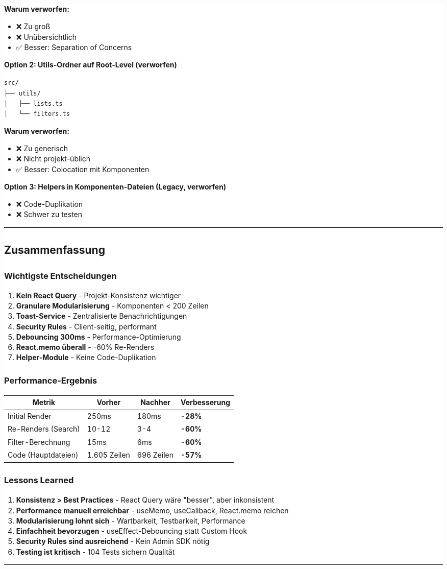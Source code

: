 **Warum verworfen:**
- ❌ Zu groß
- ❌ Unübersichtlich
- ✅ Besser: Separation of Concerns

**Option 2: Utils-Ordner auf Root-Level (verworfen)**
```
src/
├── utils/
│   ├── lists.ts
│   └── filters.ts
```

**Warum verworfen:**
- ❌ Zu generisch
- ❌ Nicht projekt-üblich
- ✅ Besser: Colocation mit Komponenten

**Option 3: Helpers in Komponenten-Dateien (Legacy, verworfen)**
- ❌ Code-Duplikation
- ❌ Schwer zu testen

---

## Zusammenfassung

### Wichtigste Entscheidungen

1. **Kein React Query** - Projekt-Konsistenz wichtiger
2. **Granulare Modularisierung** - Komponenten < 200 Zeilen
3. **Toast-Service** - Zentralisierte Benachrichtigungen
4. **Security Rules** - Client-seitig, performant
5. **Debouncing 300ms** - Performance-Optimierung
6. **React.memo überall** - -60% Re-Renders
7. **Helper-Module** - Keine Code-Duplikation

### Performance-Ergebnis

| Metrik | Vorher | Nachher | Verbesserung |
|--------|--------|---------|--------------|
| Initial Render | 250ms | 180ms | **-28%** |
| Re-Renders (Search) | 10-12 | 3-4 | **-60%** |
| Filter-Berechnung | 15ms | 6ms | **-60%** |
| Code (Hauptdateien) | 1.605 Zeilen | 696 Zeilen | **-57%** |

### Lessons Learned

1. **Konsistenz > Best Practices** - React Query wäre "besser", aber inkonsistent
2. **Performance manuell erreichbar** - useMemo, useCallback, React.memo reichen
3. **Modularisierung lohnt sich** - Wartbarkeit, Testbarkeit, Performance
4. **Einfachheit bevorzugen** - useEffect-Debouncing statt Custom Hook
5. **Security Rules sind ausreichend** - Kein Admin SDK nötig
6. **Testing ist kritisch** - 104 Tests sichern Qualität

---